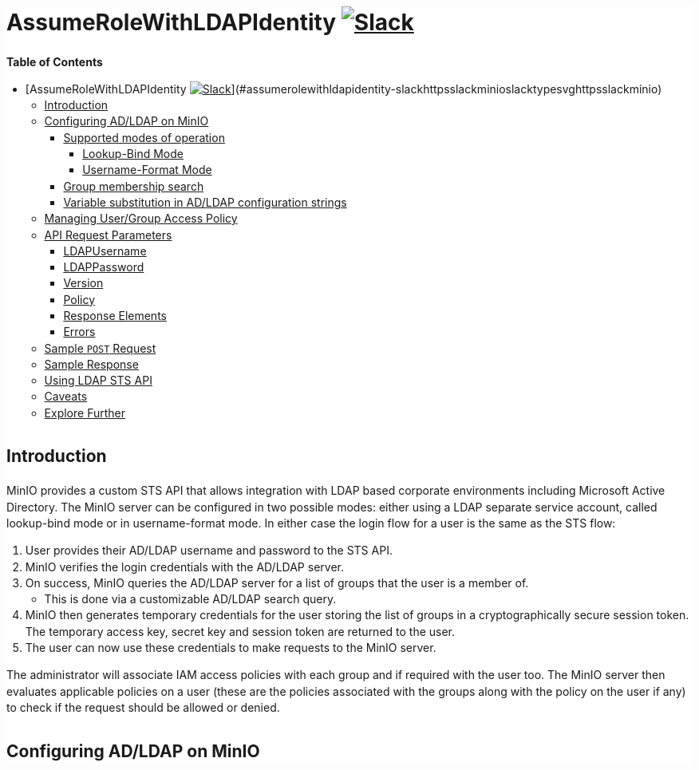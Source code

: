 # AssumeRoleWithLDAPIdentity [![Slack](https://slack.min.io/slack?type=svg)](https://slack.min.io)

**Table of Contents**

- [AssumeRoleWithLDAPIdentity [![Slack](https://slack.min.io/slack?type=svg)](https://slack.min.io)](#assumerolewithldapidentity-slackhttpsslackminioslacktypesvghttpsslackminio)
    - [Introduction](#introduction)
    - [Configuring AD/LDAP on MinIO](#configuring-adldap-on-minio)
        - [Supported modes of operation](#supported-modes-of-operation)
            - [Lookup-Bind Mode](#lookup-bind-mode)
            - [Username-Format Mode](#username-format-mode)
        - [Group membership search](#group-membership-search)
        - [Variable substitution in AD/LDAP configuration strings](#variable-substitution-in-adldap-configuration-strings)
    - [Managing User/Group Access Policy](#managing-usergroup-access-policy)
    - [API Request Parameters](#api-request-parameters)
        - [LDAPUsername](#ldapusername)
        - [LDAPPassword](#ldappassword)
        - [Version](#version)
        - [Policy](#policy)
        - [Response Elements](#response-elements)
        - [Errors](#errors)
    - [Sample `POST` Request](#sample-post-request)
    - [Sample Response](#sample-response)
    - [Using LDAP STS API](#using-ldap-sts-api)
    - [Caveats](#caveats)
    - [Explore Further](#explore-further)

## Introduction

MinIO provides a custom STS API that allows integration with LDAP based corporate environments including Microsoft Active Directory. The MinIO server can be configured in two possible modes: either using a LDAP separate service account, called lookup-bind mode or in username-format mode. In either case the login flow for a user is the same as the STS flow:

1. User provides their AD/LDAP username and password to the STS API.
2. MinIO verifies the login credentials with the AD/LDAP server.
3. On success, MinIO queries the AD/LDAP server for a list of groups that the user is a member of.
   - This is done via a customizable AD/LDAP search query.
4. MinIO then generates temporary credentials for the user storing the list of groups in a cryptographically secure session token. The temporary access key, secret key and session token are returned to the user.
5. The user can now use these credentials to make requests to the MinIO server.

The administrator will associate IAM access policies with each group and if required with the user too. The MinIO server then evaluates applicable policies on a user (these are the policies associated with the groups along with the policy on the user if any) to check if the request should be allowed or denied.

## Configuring AD/LDAP on MinIO
